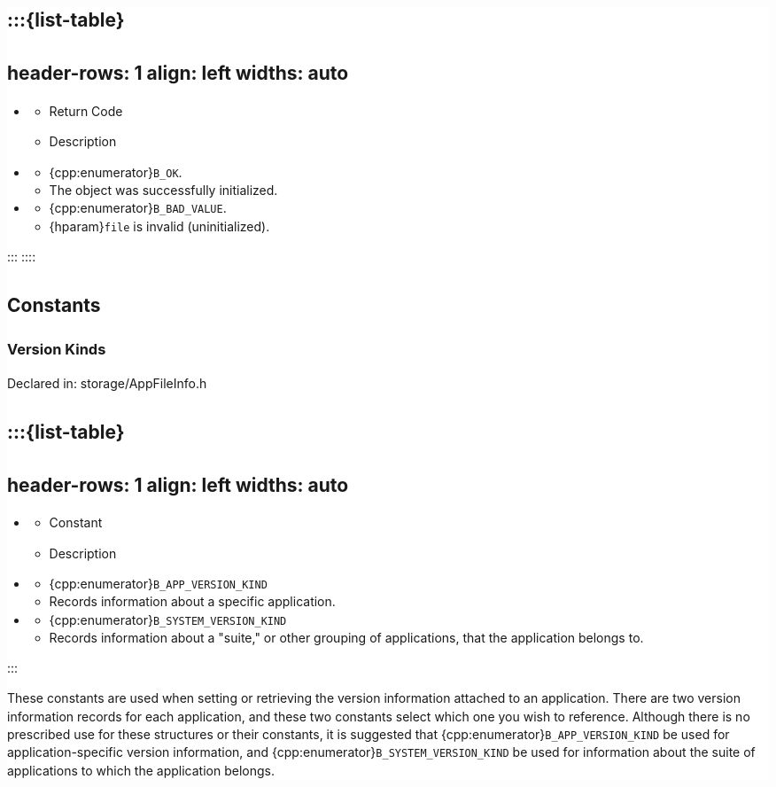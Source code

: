 :::{list-table}
---
header-rows: 1
align: left
widths: auto
---
-
	- Return Code

	- Description

-
	- {cpp:enumerator}`B_OK`.
	- The object was successfully initialized.
-
	- {cpp:enumerator}`B_BAD_VALUE`.
	- {hparam}`file` is invalid (uninitialized).

:::
::::

## Constants

### Version Kinds

Declared in: storage/AppFileInfo.h

:::{list-table}
---
header-rows: 1
align: left
widths: auto
---
-
	- Constant

	- Description

-
	- {cpp:enumerator}`B_APP_VERSION_KIND`
	- Records information about a specific application.
-
	- {cpp:enumerator}`B_SYSTEM_VERSION_KIND`
	- Records information about a "suite," or other grouping of applications,
		that the application belongs to.

:::

These constants are used when setting or retrieving the version
information attached to an application. There are two version information
records for each application, and these two constants select which one you
wish to reference. Although there is no prescribed use for these structures
or their constants, it is suggested that
{cpp:enumerator}`B_APP_VERSION_KIND` be used for application-specific
version information, and {cpp:enumerator}`B_SYSTEM_VERSION_KIND` be used
for information about the suite of applications to which the application
belongs.
